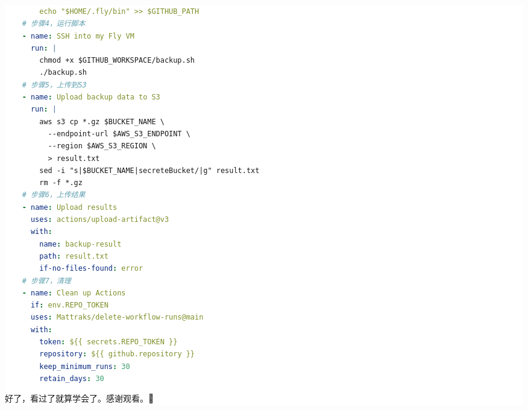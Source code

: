 ```yaml {title=".github/workflows/backup.yml"}  
        echo "$HOME/.fly/bin" >> $GITHUB_PATH
    # 步骤4，运行脚本 
    - name: SSH into my Fly VM  
      run: |
        chmod +x $GITHUB_WORKSPACE/backup.sh
        ./backup.sh
    # 步骤5，上传到S3
    - name: Upload backup data to S3
      run: |  
        aws s3 cp *.gz $BUCKET_NAME \
          --endpoint-url $AWS_S3_ENDPOINT \
          --region $AWS_S3_REGION \
          > result.txt
        sed -i "s|$BUCKET_NAME|secreteBucket/|g" result.txt
        rm -f *.gz
    # 步骤6，上传结果
    - name: Upload results
      uses: actions/upload-artifact@v3
      with:
        name: backup-result
        path: result.txt
        if-no-files-found: error
    # 步骤7，清理
    - name: Clean up Actions
      if: env.REPO_TOKEN
      uses: Mattraks/delete-workflow-runs@main
      with:
        token: ${{ secrets.REPO_TOKEN }}
        repository: ${{ github.repository }}
        keep_minimum_runs: 30
        retain_days: 30
```
好了，看过了就算学会了。感谢观看。🫶